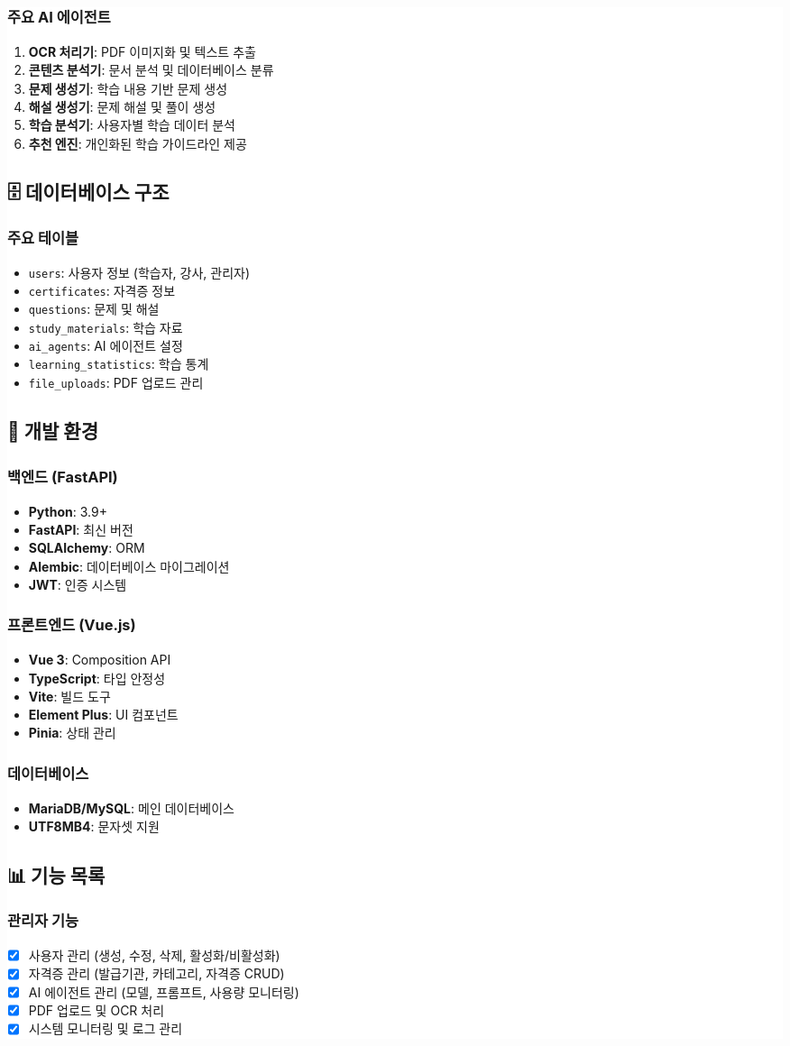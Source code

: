 ### 주요 AI 에이전트
1. **OCR 처리기**: PDF 이미지화 및 텍스트 추출
2. **콘텐츠 분석기**: 문서 분석 및 데이터베이스 분류
3. **문제 생성기**: 학습 내용 기반 문제 생성
4. **해설 생성기**: 문제 해설 및 풀이 생성
5. **학습 분석기**: 사용자별 학습 데이터 분석
6. **추천 엔진**: 개인화된 학습 가이드라인 제공

## 🗄️ 데이터베이스 구조

### 주요 테이블
- `users`: 사용자 정보 (학습자, 강사, 관리자)
- `certificates`: 자격증 정보
- `questions`: 문제 및 해설
- `study_materials`: 학습 자료
- `ai_agents`: AI 에이전트 설정
- `learning_statistics`: 학습 통계
- `file_uploads`: PDF 업로드 관리

## 🔧 개발 환경

### 백엔드 (FastAPI)
- **Python**: 3.9+
- **FastAPI**: 최신 버전
- **SQLAlchemy**: ORM
- **Alembic**: 데이터베이스 마이그레이션
- **JWT**: 인증 시스템

### 프론트엔드 (Vue.js)
- **Vue 3**: Composition API
- **TypeScript**: 타입 안정성
- **Vite**: 빌드 도구
- **Element Plus**: UI 컴포넌트
- **Pinia**: 상태 관리

### 데이터베이스
- **MariaDB/MySQL**: 메인 데이터베이스
- **UTF8MB4**: 문자셋 지원

## 📊 기능 목록

### 관리자 기능
- [x] 사용자 관리 (생성, 수정, 삭제, 활성화/비활성화)
- [x] 자격증 관리 (발급기관, 카테고리, 자격증 CRUD)
- [x] AI 에이전트 관리 (모델, 프롬프트, 사용량 모니터링)
- [x] PDF 업로드 및 OCR 처리
- [x] 시스템 모니터링 및 로그 관리

